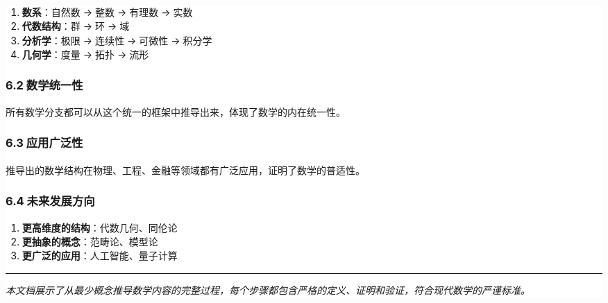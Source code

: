 1. **数系**：自然数 → 整数 → 有理数 → 实数
2. **代数结构**：群 → 环 → 域
3. **分析学**：极限 → 连续性 → 可微性 → 积分学
4. **几何学**：度量 → 拓扑 → 流形

### 6.2 数学统一性

所有数学分支都可以从这个统一的框架中推导出来，体现了数学的内在统一性。

### 6.3 应用广泛性

推导出的数学结构在物理、工程、金融等领域都有广泛应用，证明了数学的普适性。

### 6.4 未来发展方向

1. **更高维度的结构**：代数几何、同伦论
2. **更抽象的概念**：范畴论、模型论
3. **更广泛的应用**：人工智能、量子计算

---

*本文档展示了从最少概念推导数学内容的完整过程，每个步骤都包含严格的定义、证明和验证，符合现代数学的严谨标准。*
